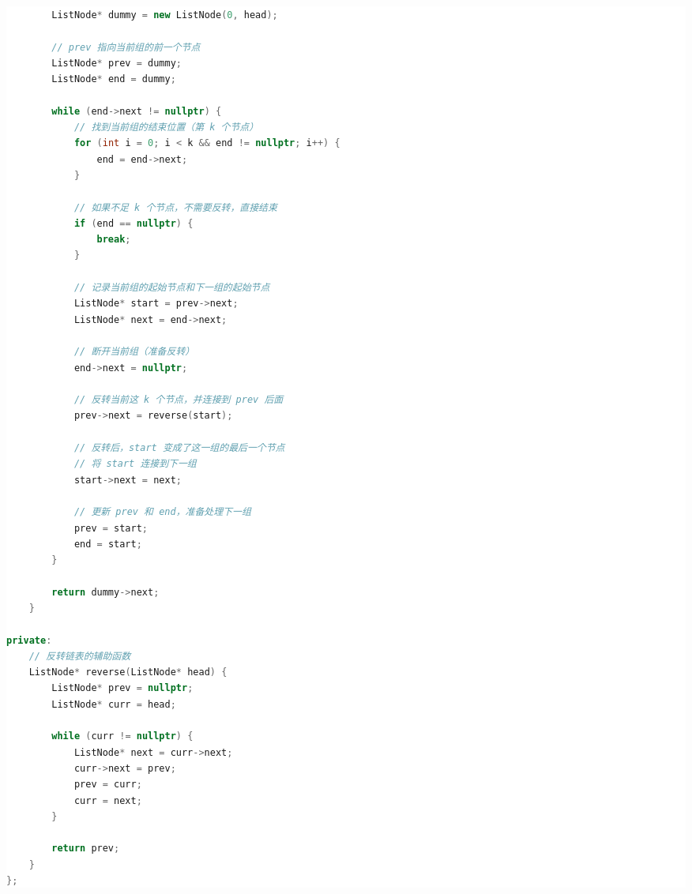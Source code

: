 ```cpp
        ListNode* dummy = new ListNode(0, head);
        
        // prev 指向当前组的前一个节点
        ListNode* prev = dummy;
        ListNode* end = dummy;
        
        while (end->next != nullptr) {
            // 找到当前组的结束位置（第 k 个节点）
            for (int i = 0; i < k && end != nullptr; i++) {
                end = end->next;
            }
            
            // 如果不足 k 个节点，不需要反转，直接结束
            if (end == nullptr) {
                break;
            }
            
            // 记录当前组的起始节点和下一组的起始节点
            ListNode* start = prev->next;
            ListNode* next = end->next;
            
            // 断开当前组（准备反转）
            end->next = nullptr;
            
            // 反转当前这 k 个节点，并连接到 prev 后面
            prev->next = reverse(start);
            
            // 反转后，start 变成了这一组的最后一个节点
            // 将 start 连接到下一组
            start->next = next;
            
            // 更新 prev 和 end，准备处理下一组
            prev = start;
            end = start;
        }
        
        return dummy->next;
    }
    
private:
    // 反转链表的辅助函数
    ListNode* reverse(ListNode* head) {
        ListNode* prev = nullptr;
        ListNode* curr = head;
        
        while (curr != nullptr) {
            ListNode* next = curr->next;
            curr->next = prev;
            prev = curr;
            curr = next;
        }
        
        return prev;
    }
};
```
